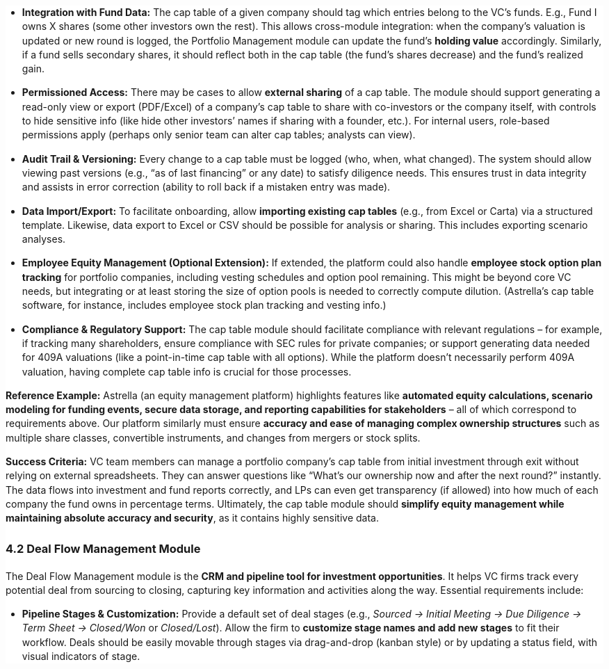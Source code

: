 - **Integration with Fund Data:** The cap table of a given company should tag which entries belong to the VC’s funds. E.g., Fund I owns X shares (some other investors own the rest). This allows cross-module integration: when the company’s valuation is updated or new round is logged, the Portfolio Management module can update the fund’s **holding value** accordingly. Similarly, if a fund sells secondary shares, it should reflect both in the cap table (the fund’s shares decrease) and the fund’s realized gain.

- **Permissioned Access:** There may be cases to allow **external sharing** of a cap table. The module should support generating a read-only view or export (PDF/Excel) of a company’s cap table to share with co-investors or the company itself, with controls to hide sensitive info (like hide other investors’ names if sharing with a founder, etc.). For internal users, role-based permissions apply (perhaps only senior team can alter cap tables; analysts can view).

- **Audit Trail & Versioning:** Every change to a cap table must be logged (who, when, what changed). The system should allow viewing past versions (e.g., “as of last financing” or any date) to satisfy diligence needs. This ensures trust in data integrity and assists in error correction (ability to roll back if a mistaken entry was made).

- **Data Import/Export:** To facilitate onboarding, allow **importing existing cap tables** (e.g., from Excel or Carta) via a structured template. Likewise, data export to Excel or CSV should be possible for analysis or sharing. This includes exporting scenario analyses.

- **Employee Equity Management (Optional Extension):** If extended, the platform could also handle **employee stock option plan tracking** for portfolio companies, including vesting schedules and option pool remaining. This might be beyond core VC needs, but integrating or at least storing the size of option pools is needed to correctly compute dilution. (Astrella’s cap table software, for instance, includes employee stock plan tracking and vesting info.)

- **Compliance & Regulatory Support:** The cap table module should facilitate compliance with relevant regulations – for example, if tracking many shareholders, ensure compliance with SEC rules for private companies; or support generating data needed for 409A valuations (like a point-in-time cap table with all options). While the platform doesn’t necessarily perform 409A valuation, having complete cap table info is crucial for those processes.

**Reference Example:** Astrella (an equity management platform) highlights features like **automated equity calculations, scenario modeling for funding events, secure data storage, and reporting capabilities for stakeholders** – all of which correspond to requirements above. Our platform similarly must ensure **accuracy and ease of managing complex ownership structures** such as multiple share classes, convertible instruments, and changes from mergers or stock splits.

**Success Criteria:** VC team members can manage a portfolio company’s cap table from initial investment through exit without relying on external spreadsheets. They can answer questions like “What’s our ownership now and after the next round?” instantly. The data flows into investment and fund reports correctly, and LPs can even get transparency (if allowed) into how much of each company the fund owns in percentage terms. Ultimately, the cap table module should **simplify equity management while maintaining absolute accuracy and security**, as it contains highly sensitive data.

### 4.2 Deal Flow Management Module

The Deal Flow Management module is the **CRM and pipeline tool for investment opportunities**. It helps VC firms track every potential deal from sourcing to closing, capturing key information and activities along the way. Essential requirements include:

- **Pipeline Stages & Customization:** Provide a default set of deal stages (e.g., _Sourced -> Initial Meeting -> Due Diligence -> Term Sheet -> Closed/Won_ or _Closed/Lost_). Allow the firm to **customize stage names and add new stages** to fit their workflow. Deals should be easily movable through stages via drag-and-drop (kanban style) or by updating a status field, with visual indicators of stage.
